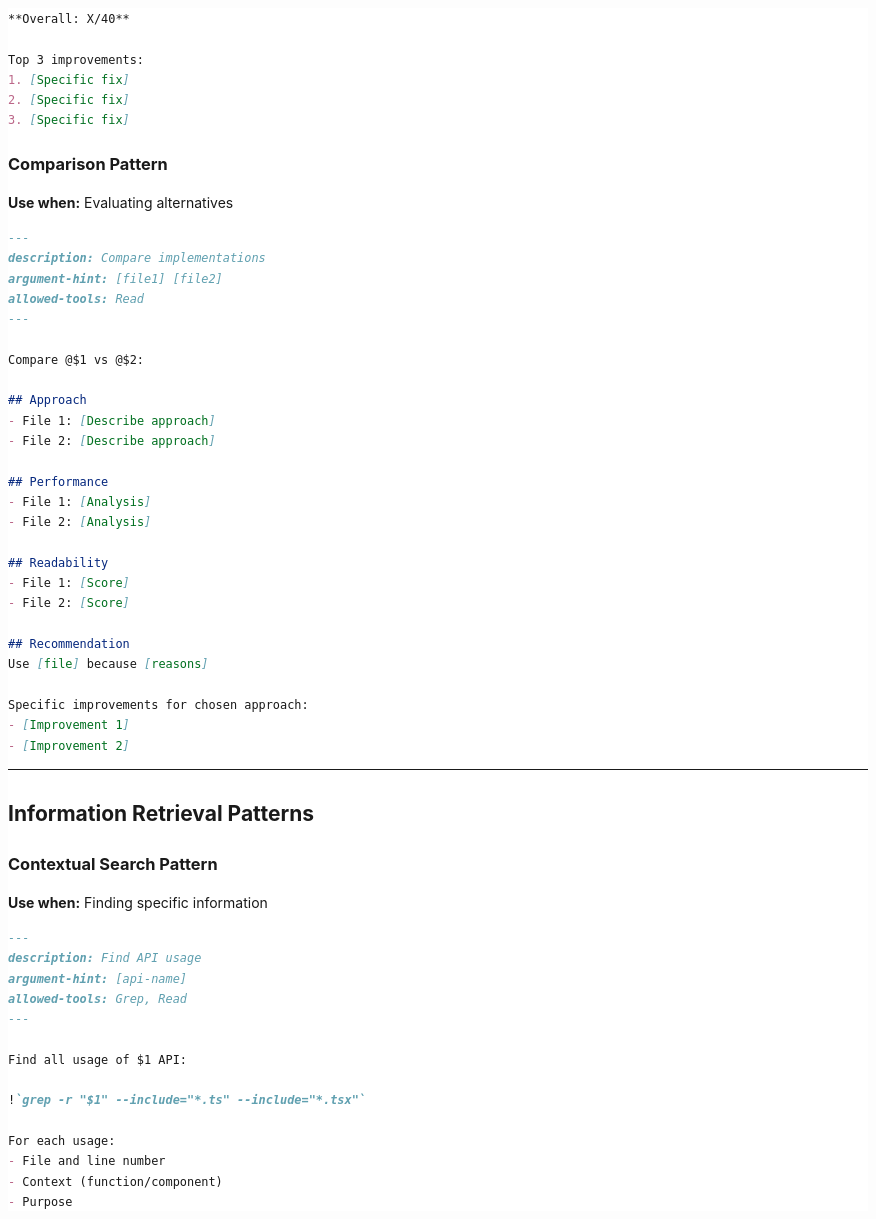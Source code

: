 ```markdown
**Overall: X/40**

Top 3 improvements:
1. [Specific fix]
2. [Specific fix]
3. [Specific fix]
```

### Comparison Pattern

**Use when:** Evaluating alternatives

```markdown
---
description: Compare implementations
argument-hint: [file1] [file2]
allowed-tools: Read
---

Compare @$1 vs @$2:

## Approach
- File 1: [Describe approach]
- File 2: [Describe approach]

## Performance
- File 1: [Analysis]
- File 2: [Analysis]

## Readability
- File 1: [Score]
- File 2: [Score]

## Recommendation
Use [file] because [reasons]

Specific improvements for chosen approach:
- [Improvement 1]
- [Improvement 2]
```

---

## Information Retrieval Patterns

### Contextual Search Pattern

**Use when:** Finding specific information

```markdown
---
description: Find API usage
argument-hint: [api-name]
allowed-tools: Grep, Read
---

Find all usage of $1 API:

!`grep -r "$1" --include="*.ts" --include="*.tsx"`

For each usage:
- File and line number
- Context (function/component)
- Purpose
```